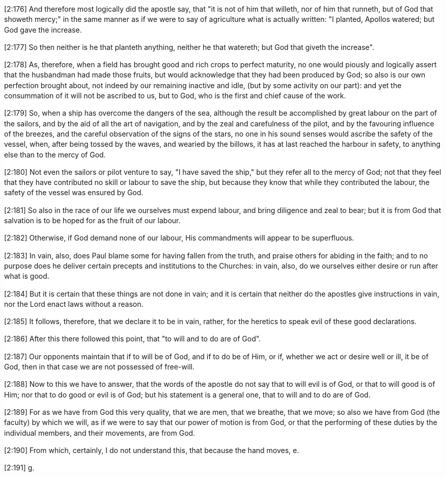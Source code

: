 [2:176] And therefore most logically did the apostle say, that "it is not of him that willeth, nor of him that runneth, but of God that showeth mercy;" in the same manner as if we were to say of agriculture what is actually written:  "I planted, Apollos watered; but God gave the increase.

[2:177] So then neither is he that planteth anything, neither he that watereth; but God that giveth the increase".

[2:178] As, therefore, when a field has brought good and rich crops to perfect maturity, no one would piously and logically assert that the husbandman had made those fruits, but would acknowledge that they had been produced by God; so also is our own perfection brought about, not indeed by our remaining inactive and idle, (but by some activity on our part):  and yet the consummation of it will not be ascribed to us, but to God, who is the first and chief cause of the work.

[2:179] So, when a ship has overcome the dangers of the sea, although the result be accomplished by great labour on the part of the sailors, and by the aid of all the art of navigation, and by the zeal and carefulness of the pilot, and by the favouring influence of the breezes, and the careful observation of the signs of the stars, no one in his sound senses would ascribe the safety of the vessel, when, after being tossed by the waves, and wearied by the billows, it has at last reached the harbour in safety, to anything else than to the mercy of God.

[2:180] Not even the sailors or pilot venture to say, "I have saved the ship," but they refer all to the mercy of God; not that they feel that they have contributed no skill or labour to save the ship, but because they know that while they contributed the labour, the safety of the vessel was ensured by God.

[2:181] So also in the race of our life we ourselves must expend labour, and bring diligence and zeal to bear; but it is from God that salvation is to be hoped for as the fruit of our labour.

[2:182] Otherwise, if God demand none of our labour, His commandments will appear to be superfluous.

[2:183] In vain, also, does Paul blame some for having fallen from the truth, and praise others for abiding in the faith; and to no purpose does he deliver certain precepts and institutions to the Churches:  in vain, also, do we ourselves either desire or run after what is good.

[2:184] But it is certain that these things are not done in vain; and it is certain that neither do the apostles give instructions in vain, nor the Lord enact laws without a reason.

[2:185] It follows, therefore, that we declare it to be in vain, rather, for the heretics to speak evil of these good declarations.

[2:186] After this there followed this point, that "to will and to do are of God".

[2:187] Our opponents maintain that if to will be of God, and if to do be of Him, or if, whether we act or desire well or ill, it be of God, then in that case we are not possessed of free-will.

[2:188] Now to this we have to answer, that the words of the apostle do not say that to will evil is of God, or that to will good is of Him; nor that to do good or evil is of God; but his statement is a general one, that to will and to do are of God.

[2:189] For as we have from God this very quality, that we are men, that we breathe, that we move; so also we have from God (the faculty) by which we will, as if we were to say that our power of motion is from God, or that the performing of these duties by the individual members, and their movements, are from God.

[2:190] From which, certainly, I do not understand this, that because the hand moves, e.

[2:191] g.
